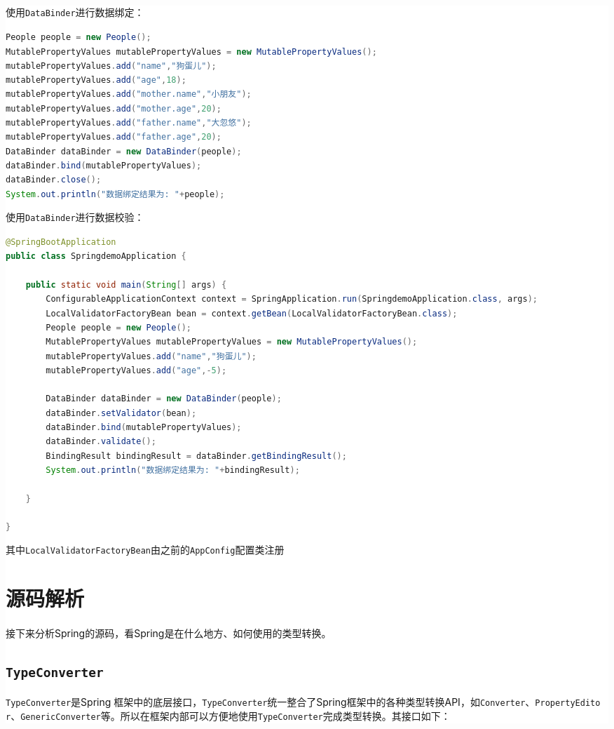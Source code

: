 使用`DataBinder`进行数据绑定：

~~~java
People people = new People();
MutablePropertyValues mutablePropertyValues = new MutablePropertyValues();
mutablePropertyValues.add("name","狗蛋儿");
mutablePropertyValues.add("age",18);
mutablePropertyValues.add("mother.name","小朋友");
mutablePropertyValues.add("mother.age",20);
mutablePropertyValues.add("father.name","大忽悠");
mutablePropertyValues.add("father.age",20);
DataBinder dataBinder = new DataBinder(people);
dataBinder.bind(mutablePropertyValues);
dataBinder.close();
System.out.println("数据绑定结果为: "+people);
~~~

使用`DataBinder`进行数据校验：

~~~java
@SpringBootApplication
public class SpringdemoApplication {

	public static void main(String[] args) {
		ConfigurableApplicationContext context = SpringApplication.run(SpringdemoApplication.class, args);
		LocalValidatorFactoryBean bean = context.getBean(LocalValidatorFactoryBean.class);
		People people = new People();
		MutablePropertyValues mutablePropertyValues = new MutablePropertyValues();
		mutablePropertyValues.add("name","狗蛋儿");
		mutablePropertyValues.add("age",-5);

		DataBinder dataBinder = new DataBinder(people);
		dataBinder.setValidator(bean);
		dataBinder.bind(mutablePropertyValues);
		dataBinder.validate();
		BindingResult bindingResult = dataBinder.getBindingResult();
		System.out.println("数据绑定结果为: "+bindingResult);

	}

}
~~~

其中`LocalValidatorFactoryBean`由之前的`AppConfig`配置类注册

# 源码解析

接下来分析Spring的源码，看Spring是在什么地方、如何使用的类型转换。

## `TypeConverter`

`TypeConverter`是Spring 框架中的底层接口，`TypeConverter`统一整合了Spring框架中的各种类型转换API，如`Converter`、`PropertyEditor`、`GenericConverter`等。所以在框架内部可以方便地使用`TypeConverter`完成类型转换。其接口如下：
